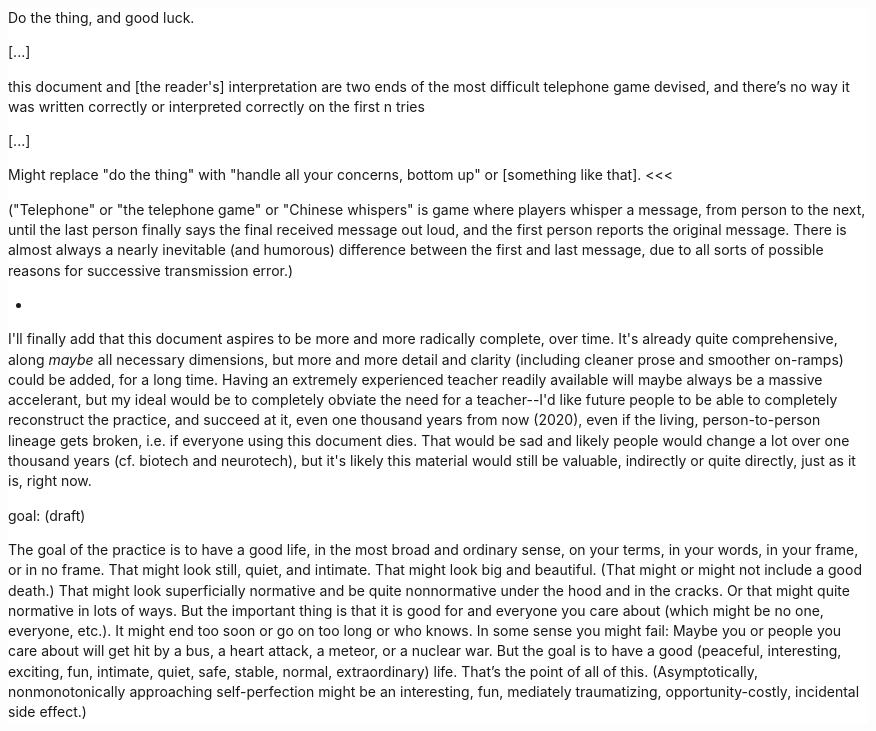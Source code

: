 Do the thing, and good luck.

[...]

this document and [the reader's] interpretation are two ends of the most difficult telephone game devised, and there’s
no way it was written correctly or interpreted correctly on the first n tries

[...]


Might replace "do the thing" with "handle all your concerns, bottom up" or [something like that]. <<<

("Telephone" or "the telephone game" or "Chinese whispers" is game where players whisper a message, from person to the
next, until the last person finally says the final received message out loud, and the first person reports the original
message. There is almost always a nearly inevitable (and humorous) difference between the first and last message, due to
all sorts of possible reasons for successive transmission error.)

*

I'll finally add that this document aspires to be more and more radically complete, over time. It's already quite
comprehensive, along *maybe* all necessary dimensions, but more and more detail and clarity (including cleaner prose and
smoother on-ramps) could be added, for a long time. Having an extremely experienced teacher readily available will maybe
always be a massive accelerant, but my ideal would be to completely obviate the need for a teacher--I'd like future
people to be able to completely reconstruct the practice, and succeed at it, even one thousand years from now (2020),
even if the living, person-to-person lineage gets broken, i.e. if everyone using this document dies. That would be sad
and likely people would change a lot over one thousand years (cf. biotech and neurotech), but it's likely this material
would still be valuable, indirectly or quite directly, just as it is, right now.


goal: (draft)

The goal of the practice is to have a good life, in the most broad and ordinary sense, on your terms, in your words, in
your frame, or in no frame. That might look still, quiet, and intimate. That might look big and beautiful. (That might
or might not include a good death.) That might look superficially normative and be quite nonnormative under the hood and
in the cracks. Or that might quite normative in lots of ways. But the important thing is that it is good for and
everyone you care about (which might be no one, everyone, etc.). It might end too soon or go on too long or who knows.
In some sense you might fail: Maybe you or people you care about will get hit by a bus, a heart attack, a meteor, or a
nuclear war. But the goal is to have a good (peaceful, interesting, exciting, fun, intimate, quiet, safe, stable,
normal, extraordinary) life. That’s the point of all of this. (Asymptotically, nonmonotonically approaching
self-perfection might be an interesting, fun, mediately traumatizing, opportunity-costly, incidental side effect.)
